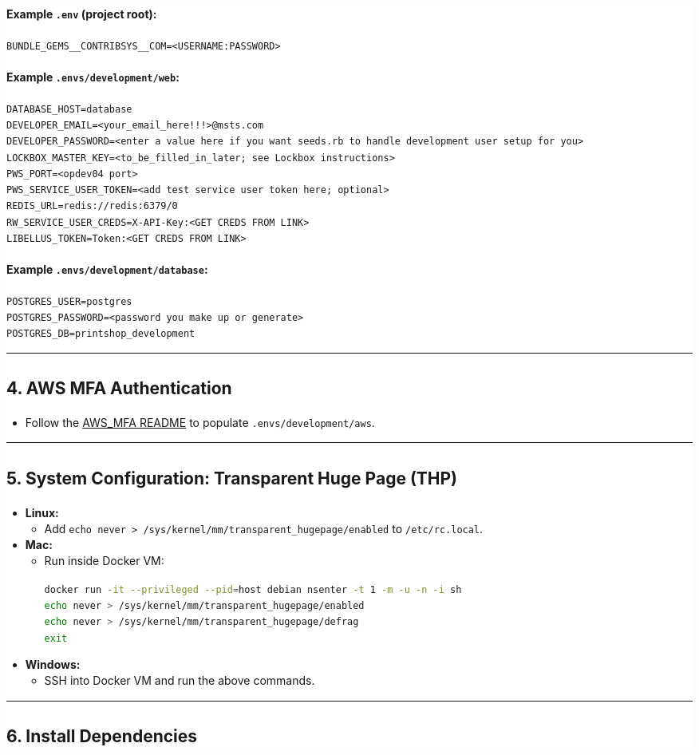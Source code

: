 #### Example `.env` (project root):
```
BUNDLE_GEMS__CONTRIBSYS__COM=<USERNAME:PASSWORD>
```

#### Example `.envs/development/web`:
```
DATABASE_HOST=database
DEVELOPER_EMAIL=<your_email_here!!!>@msts.com
DEVELOPER_PASSWORD=<enter a value here if you want seeds.rb to handle development user setup for you>
LOCKBOX_MASTER_KEY=<to_be_filled_in_later; see Lockbox instructions>
PWS_PORT=<opdev04 port>
PWS_SERVICE_USER_TOKEN=<add test service user token here; optional>
REDIS_URL=redis://redis:6379/0
RW_SERVICE_USER_CREDS=X-API-Key:<GET CREDS FROM LINK>
LIBELLUS_TOKEN=Token:<GET CREDS FROM LINK>
```

#### Example `.envs/development/database`:
```
POSTGRES_USER=postgres
POSTGRES_PASSWORD=<password you make up or generate>
POSTGRES_DB=printshop_development
```

---

## 4. AWS MFA Authentication

- Follow the [AWS_MFA README](https://gitlab.com/msts-enterprise/printshop/aws_mfa) to populate `.envs/development/aws`.

---

## 5. System Configuration: Transparent Huge Page (THP)

- **Linux:**
  - Add `echo never > /sys/kernel/mm/transparent_hugepage/enabled` to `/etc/rc.local`.
- **Mac:**
  - Run inside Docker VM:
    ```sh
    docker run -it --privileged --pid=host debian nsenter -t 1 -m -u -n -i sh
    echo never > /sys/kernel/mm/transparent_hugepage/enabled
    echo never > /sys/kernel/mm/transparent_hugepage/defrag
    exit
    ```
- **Windows:**
  - SSH into Docker VM and run the above commands.

---

## 6. Install Dependencies
